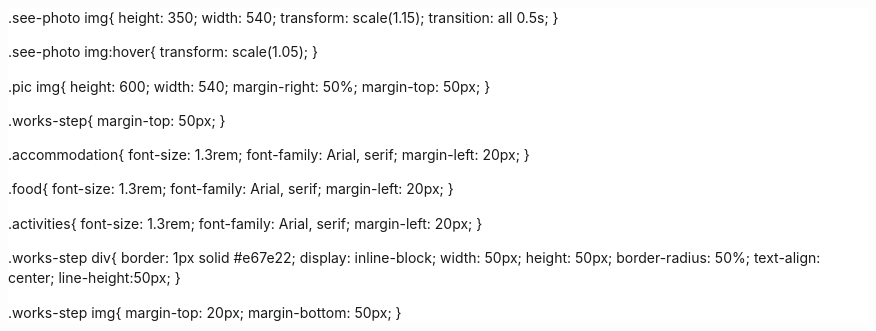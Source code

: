 .see-photo img{
	height: 350;
	width: 540;
	transform: scale(1.15);
	transition: all 0.5s;
}

.see-photo img:hover{
	transform: scale(1.05);
}

.pic img{
	height: 600;
	width: 540;
	margin-right: 50%;
	margin-top: 50px;
}

.works-step{
	margin-top: 50px;
}

.accommodation{
	font-size: 1.3rem;
	font-family: Arial, serif;
	margin-left: 20px;
}

.food{
	font-size: 1.3rem;
	font-family: Arial, serif;
	margin-left: 20px;
}

.activities{
	font-size: 1.3rem;
	font-family: Arial, serif;
	margin-left: 20px;
}

.works-step div{
	border: 1px solid #e67e22;
	display: inline-block;
	width: 50px;
	height: 50px;
	border-radius: 50%;
	text-align: center;
	line-height:50px;
}

.works-step img{
	margin-top: 20px;
	margin-bottom: 50px;
}

